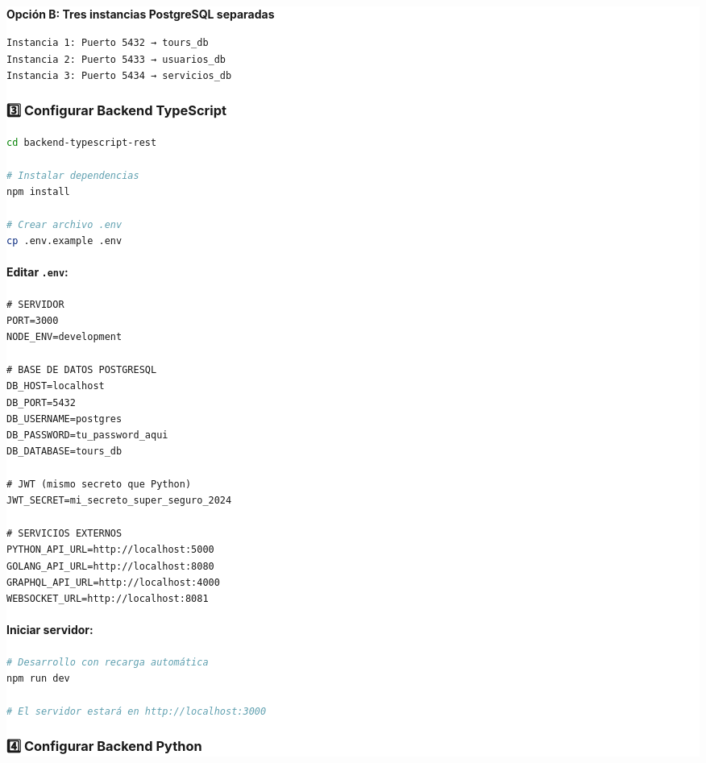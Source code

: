 **Opción B: Tres instancias PostgreSQL separadas**
```
Instancia 1: Puerto 5432 → tours_db
Instancia 2: Puerto 5433 → usuarios_db
Instancia 3: Puerto 5434 → servicios_db
```

### 3️⃣ Configurar Backend TypeScript

```bash
cd backend-typescript-rest

# Instalar dependencias
npm install

# Crear archivo .env
cp .env.example .env
```

#### Editar `.env`:

```env
# SERVIDOR
PORT=3000
NODE_ENV=development

# BASE DE DATOS POSTGRESQL
DB_HOST=localhost
DB_PORT=5432
DB_USERNAME=postgres
DB_PASSWORD=tu_password_aqui
DB_DATABASE=tours_db

# JWT (mismo secreto que Python)
JWT_SECRET=mi_secreto_super_seguro_2024

# SERVICIOS EXTERNOS
PYTHON_API_URL=http://localhost:5000
GOLANG_API_URL=http://localhost:8080
GRAPHQL_API_URL=http://localhost:4000
WEBSOCKET_URL=http://localhost:8081
```

#### Iniciar servidor:

```bash
# Desarrollo con recarga automática
npm run dev

# El servidor estará en http://localhost:3000
```

### 4️⃣ Configurar Backend Python
